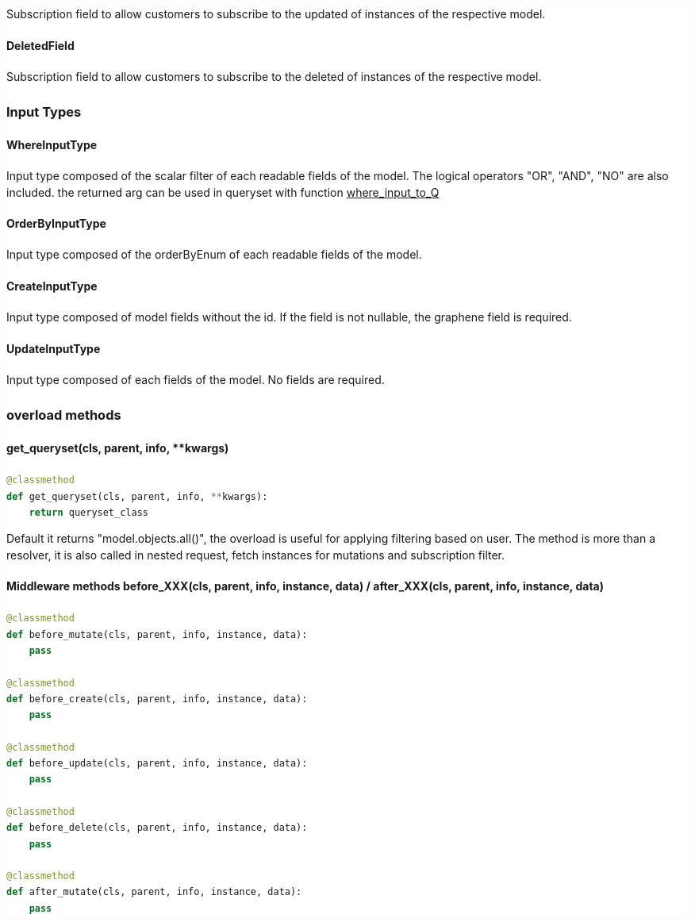 Subscription field to allow customers to subscribe to the updated of instances
of the respective model.

#### DeletedField

Subscription field to allow customers to subscribe to the deleted of instances
of the respective model.

### Input Types

#### WhereInputType

Input type composed of the scalar filter of each readable fields of the model.
The logical operators "OR", "AND", "NO" are also included. the returned arg can
be used in queryset with function
[where_input_to_Q](#where_input_to_qwhere_input-dict---q)

#### OrderByInputType

Input type composed of the orderByEnum of each readable fields of the model.

#### CreateInputType

Input type composed of model fields without the id. If the field is not
nullable, the graphene field is required.

#### UpdateInputType

Input type composed of each fields of the model. No fields are required.

### overload methods

#### get_queryset(cls, parent, info, \*\*kwargs)

```python
@classmethod
def get_queryset(cls, parent, info, **kwargs):
    return queryset_class
```

Default it returns "model.objects.all()", the overload is useful for applying
filtering based on user. The method is more than a resolver, it is also called
in nested request, fetch instances for mutations and subscription filter.

#### Middleware methods before_XXX(cls, parent, info, instance, data) / after_XXX(cls, parent, info, instance, data)

```python
@classmethod
def before_mutate(cls, parent, info, instance, data):
    pass

@classmethod
def before_create(cls, parent, info, instance, data):
    pass

@classmethod
def before_update(cls, parent, info, instance, data):
    pass

@classmethod
def before_delete(cls, parent, info, instance, data):
    pass

@classmethod
def after_mutate(cls, parent, info, instance, data):
    pass

```